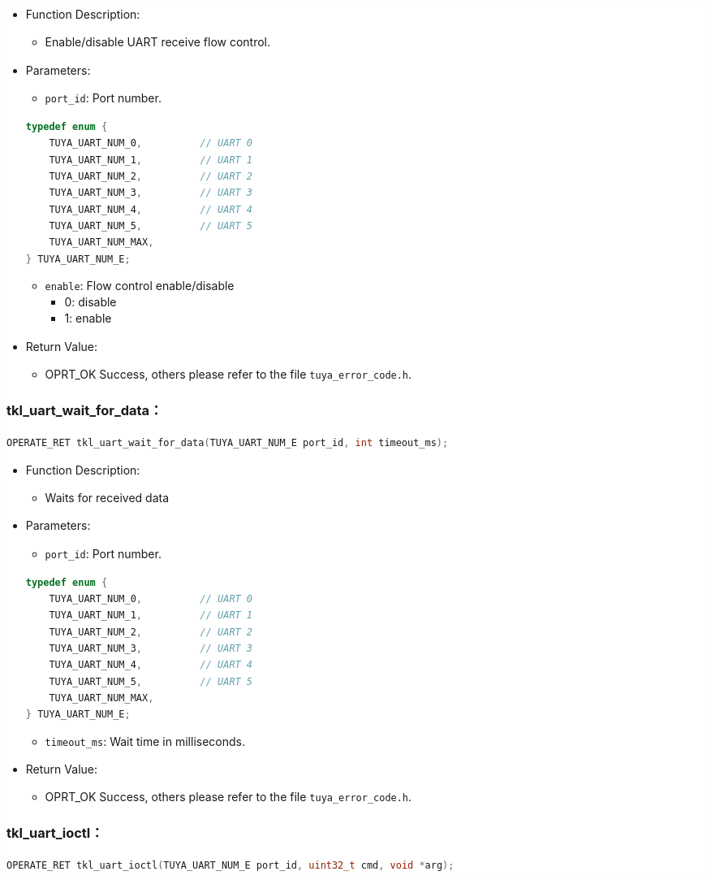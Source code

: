 - Function Description:
  - Enable/disable UART receive flow control.
- Parameters:

  - `port_id`: Port number.

  ```c
  typedef enum {
      TUYA_UART_NUM_0,		    // UART 0
      TUYA_UART_NUM_1,		    // UART 1
      TUYA_UART_NUM_2,	        // UART 2
      TUYA_UART_NUM_3,	        // UART 3
      TUYA_UART_NUM_4,	        // UART 4
      TUYA_UART_NUM_5,	        // UART 5
      TUYA_UART_NUM_MAX,
  } TUYA_UART_NUM_E;
  ```

  - `enable`: Flow control enable/disable
    - 0: disable
    - 1: enable

- Return Value:
  - OPRT_OK Success, others please refer to the file `tuya_error_code.h`.

### tkl_uart_wait_for_data：

```c
OPERATE_RET tkl_uart_wait_for_data(TUYA_UART_NUM_E port_id, int timeout_ms);
```

- Function Description:
  - Waits for received data
- Parameters:

  - `port_id`: Port number.

  ```c
  typedef enum {
      TUYA_UART_NUM_0,		    // UART 0
      TUYA_UART_NUM_1,		    // UART 1
      TUYA_UART_NUM_2,	        // UART 2
      TUYA_UART_NUM_3,	        // UART 3
      TUYA_UART_NUM_4,	        // UART 4
      TUYA_UART_NUM_5,	        // UART 5
      TUYA_UART_NUM_MAX,
  } TUYA_UART_NUM_E;
  ```

  - `timeout_ms`: Wait time in milliseconds.

- Return Value:
  - OPRT_OK Success, others please refer to the file `tuya_error_code.h`.

### tkl_uart_ioctl：

```c
OPERATE_RET tkl_uart_ioctl(TUYA_UART_NUM_E port_id, uint32_t cmd, void *arg);
```
